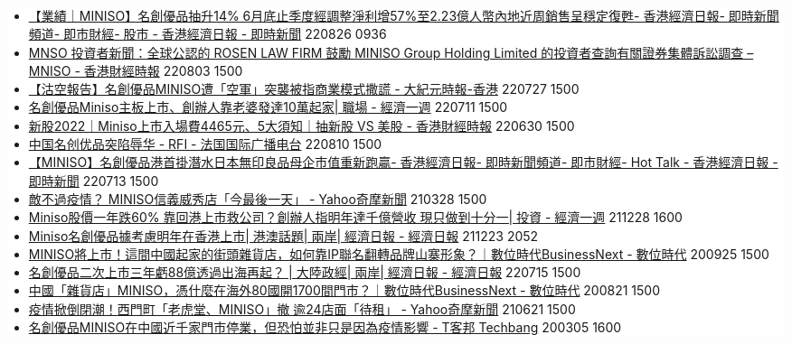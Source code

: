 - [【業績｜MINISO】名創優品抽升14% 6月底止季度經調整淨利增57%至2.23億人幣內地近周銷售呈穩定復甦- 香港經濟日報- 即時新聞頻道- 即市財經- 股市 - 香港經濟日報 - 即時新聞](https://inews.hket.com/article/3337540/%E3%80%90%E6%A5%AD%E7%B8%BE%EF%BD%9CMINISO%E3%80%91%E5%90%8D%E5%89%B5%E5%84%AA%E5%93%81%E6%8A%BD%E5%8D%8714-%E3%80%806%E6%9C%88%E5%BA%95%E6%AD%A2%E5%AD%A3%E5%BA%A6%E7%B6%93%E8%AA%BF%E6%95%B4%E6%B7%A8%E5%88%A9%E5%A2%9E57-%E8%87%B32.23%E5%84%84%E4%BA%BA%E5%B9%A3%E3%80%80%E5%85%A7%E5%9C%B0%E8%BF%91%E5%91%A8%E9%8A%B7%E5%94%AE%E5%91%88%E7%A9%A9%E5%AE%9A%E5%BE%A9%E7%94%A6 "【業績｜MINISO】名創優品抽升14% 6月底止季度經調整淨利增57%至2.23億人幣內地近周銷售呈穩定復甦- 香港經濟日報- 即時新聞頻道- 即市財經- 股市 - 香港經濟日報 - 即時新聞") 220826 0936
- [MNSO 投資者新聞：全球公認的 ROSEN LAW FIRM 鼓勵 MINISO Group Holding Limited 的投資者查詢有關證券集體訴訟調查 – MNISO - 香港財經時報](https://www.businesstimes.com.hk/articles/140368/MNSO%E6%8A%95%E8%B3%87%E8%80%85%E6%96%B0%E8%81%9E%EF%BC%9A%E5%85%A8%E7%90%83%E5%85%AC%E8%AA%8D%E7%9A%84ROSENLAWFIRM%E9%BC%93%E5%8B%B5MINISOGroupHoldingLimited%E7%9A%84%E6%8A%95%E8%B3%87%E8%80%85%E6%9F%A5%E8%A9%A2%E6%9C%89%E9%97%9C%E8%AD%89%E5%88%B8%E9%9B%86%E9%AB%94%E8%A8%B4%E8%A8%9F%E8%AA%BF%E6%9F%A5%E2%80%93MNISO/ "MNSO 投資者新聞：全球公認的 ROSEN LAW FIRM 鼓勵 MINISO Group Holding Limited 的投資者查詢有關證券集體訴訟調查 – MNISO - 香港財經時報") 220803 1500
- [【沽空報告】名創優品MINISO遭「空軍」突襲被指商業模式撒謊 - 大紀元時報-香港](http://hk.epochtimes.com/news/2022-07-27/74864748 "【沽空報告】名創優品MINISO遭「空軍」突襲被指商業模式撒謊 - 大紀元時報-香港") 220727 1500
- [名創優品Miniso主板上市、創辦人靠老婆發達10萬起家| 職場 - 經濟一週](https://www.edigest.hk/%E8%81%B7%E5%A0%B4/%E5%90%8D%E5%89%B5%E5%84%AA%E5%93%81%E4%B8%8A%E5%B8%82-%E9%9D%A0%E8%80%81%E5%A9%86%E7%99%BC%E9%81%94-363128/ "名創優品Miniso主板上市、創辦人靠老婆發達10萬起家| 職場 - 經濟一週") 220711 1500
- [新股2022｜Miniso上市入場費4465元、5大須知｜抽新股 VS 美股 - 香港財經時報](https://www.businesstimes.com.hk/articles/139690/miniso%E4%B8%8A%E5%B8%82-%E5%90%8D%E5%89%B5%E5%84%AA%E5%93%81-top-toy-%E8%91%89%E5%9C%8B%E5%AF%8C-%E6%97%A5%E6%9C%AC%E6%97%85%E8%A1%8C-%E4%B8%AD%E5%9C%8B%E8%A3%BD%E9%80%A0-%E5%95%86%E6%A5%AD%E9%9D%88%E6%84%9F-%E7%BE%8E%E8%82%A1-%E6%B8%AF%E8%82%A1/ "新股2022｜Miniso上市入場費4465元、5大須知｜抽新股 VS 美股 - 香港財經時報") 220630 1500
- [中国名创优品突陷辱华 - RFI - 法国国际广播电台](https://www.rfi.fr/cn/%E4%B8%AD%E5%9B%BD/20220810-%E5%90%8D%E5%88%9B%E4%BC%98%E5%93%81%E7%AA%81%E9%99%B7%E8%BE%B1%E5%8D%8E "中国名创优品突陷辱华 - RFI - 法国国际广播电台") 220810 1500
- [【MINISO】名創優品港首掛潛水日本無印良品母企市值重新跑贏- 香港經濟日報- 即時新聞頻道- 即市財經- Hot Talk - 香港經濟日報 - 即時新聞](https://inews.hket.com/article/3301384/%E3%80%90MINISO%E3%80%91%E5%90%8D%E5%89%B5%E5%84%AA%E5%93%81%E6%B8%AF%E9%A6%96%E6%8E%9B%E6%BD%9B%E6%B0%B4%E3%80%80%E6%97%A5%E6%9C%AC%E7%84%A1%E5%8D%B0%E8%89%AF%E5%93%81%E6%AF%8D%E4%BC%81%E5%B8%82%E5%80%BC%E9%87%8D%E6%96%B0%E8%B7%91%E8%B4%8F "【MINISO】名創優品港首掛潛水日本無印良品母企市值重新跑贏- 香港經濟日報- 即時新聞頻道- 即市財經- Hot Talk - 香港經濟日報 - 即時新聞") 220713 1500
- [敵不過疫情？ MINISO信義威秀店「今最後一天」 - Yahoo奇摩新聞](https://tw.news.yahoo.com/%E6%95%B5%E4%B8%8D%E9%81%8E%E7%96%AB%E6%83%85-miniso%E4%BF%A1%E7%BE%A9%E5%A8%81%E7%A7%80%E5%BA%97-%E4%BB%8A%E6%9C%80%E5%BE%8C-%E5%A4%A9-085002791.html "敵不過疫情？ MINISO信義威秀店「今最後一天」 - Yahoo奇摩新聞") 210328 1500
- [Miniso股價一年跌60% 靠回港上市救公司？創辦人指明年達千億營收 現只做到十分一| 投資 - 經濟一週](https://www.edigest.hk/%E6%8A%95%E8%B3%87/miniso-%E8%82%A1%E5%83%B9-%E5%9B%9E%E6%B8%AF%E4%B8%8A%E5%B8%82-%E7%99%BE%E5%9C%8B%E8%90%AC%E5%BA%97-332184/ "Miniso股價一年跌60% 靠回港上市救公司？創辦人指明年達千億營收 現只做到十分一| 投資 - 經濟一週") 211228 1600
- [Miniso名創優品據考慮明年在香港上市| 港澳話題| 兩岸| 經濟日報 - 經濟日報](https://money.udn.com/money/story/6721/5983687 "Miniso名創優品據考慮明年在香港上市| 港澳話題| 兩岸| 經濟日報 - 經濟日報") 211223 2052
- [MINISO將上市！這間中國起家的街頭雜貨店，如何靠IP聯名翻轉品牌山寨形象？｜數位時代BusinessNext - 數位時代](https://www.bnext.com.tw/article/59384/china-miniso-marketing "MINISO將上市！這間中國起家的街頭雜貨店，如何靠IP聯名翻轉品牌山寨形象？｜數位時代BusinessNext - 數位時代") 200925 1500
- [名創優品二次上市三年虧88億透過出海再起？ | 大陸政經| 兩岸| 經濟日報 - 經濟日報](https://money.udn.com/money/story/5603/6464042 "名創優品二次上市三年虧88億透過出海再起？ | 大陸政經| 兩岸| 經濟日報 - 經濟日報") 220715 1500
- [中國「雜貨店」MINISO，憑什麼在海外80國開1700間門市？｜數位時代BusinessNext - 數位時代](https://www.bnext.com.tw/article/58933/china-miniso "中國「雜貨店」MINISO，憑什麼在海外80國開1700間門市？｜數位時代BusinessNext - 數位時代") 200821 1500
- [疫情掀倒閉潮！西門町「老虎堂、MINISO」撤 逾24店面「待租」 - Yahoo奇摩新聞](https://tw.news.yahoo.com/%E7%96%AB%E6%83%85%E6%8E%80%E5%80%92%E9%96%89%E6%BD%AE-%E8%A5%BF%E9%96%80%E7%94%BA-%E8%80%81%E8%99%8E%E5%A0%82-miniso-%E6%92%A4-114520228.html "疫情掀倒閉潮！西門町「老虎堂、MINISO」撤 逾24店面「待租」 - Yahoo奇摩新聞") 210621 1500
- [名創優品MINISO在中國近千家門市停業，但恐怕並非只是因為疫情影響 - T客邦 Techbang](https://www.techbang.com/posts/76664-famous-unpaid-pay-cut "名創優品MINISO在中國近千家門市停業，但恐怕並非只是因為疫情影響 - T客邦 Techbang") 200305 1600
